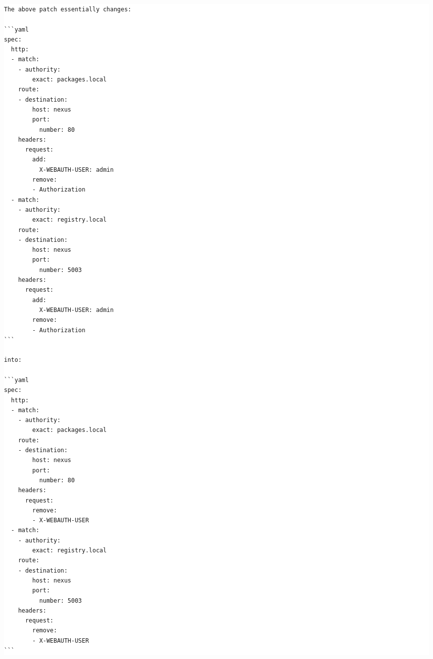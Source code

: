     The above patch essentially changes:

    ```yaml
    spec:
      http:
      - match:
        - authority:
            exact: packages.local
        route:
        - destination:
            host: nexus
            port:
              number: 80
        headers:
          request:
            add:
              X-WEBAUTH-USER: admin
            remove:
            - Authorization
      - match:
        - authority:
            exact: registry.local
        route:
        - destination:
            host: nexus
            port:
              number: 5003
        headers:
          request:
            add:
              X-WEBAUTH-USER: admin
            remove:
            - Authorization
    ```

    into:

    ```yaml
    spec:
      http:
      - match:
        - authority:
            exact: packages.local
        route:
        - destination:
            host: nexus
            port:
              number: 80
        headers:
          request:
            remove:
            - X-WEBAUTH-USER
      - match:
        - authority:
            exact: registry.local
        route:
        - destination:
            host: nexus
            port:
              number: 5003
        headers:
          request:
            remove:
            - X-WEBAUTH-USER
    ```